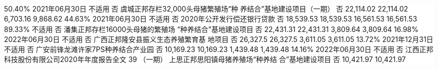 50.40%
2021年06月30日
不适用
否
虞城正邦存栏32,000头母猪繁殖场“种
养结合”基地建设项目（一期）
否
22,114.02
22,114.02
6,703.16
9,868.62
44.63%
2021年06月30日
不适用
否
2020年公开发行偿还银行贷款
否
18,539.53
18,539.53
16,561.53
16,561.53
89.33%
不适用
否
潘集正邦存栏16000头母猪的繁殖场
“种养结合”基地建设项目
否
22,431.31
22,431.31
3,809.64
3,809.64
16.98%
2022年06月30日
不适用
否
广西正邦隆安县振义生态养殖繁育基
地项目
否
26,327.5
26,327.5
3,611.05
3,611.05
13.72%
2021年12月31日
不适用
否
广安前锋龙滩许家7PS种养结合产业园
否
10,169.23
10,169.23
1,439.48
1,439.48
14.16%
2022年06月30日
不适用
否
江西正邦科技股份有限公司2020年年度报告全文
39
（一期）
上思正邦思阳镇母猪养殖场“种养结
合”基地建设项目
否
10,421.97
10,421.97